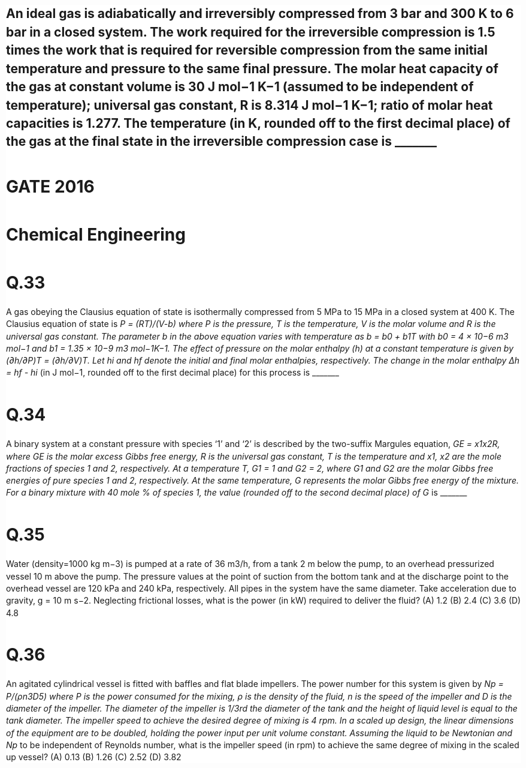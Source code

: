 An ideal gas is adiabatically and irreversibly compressed from 3 bar and 300 K to 6 bar in a closed system. The work required for the irreversible compression is 1.5 times the work that is required for reversible compression from the same initial temperature and pressure to the same final pressure. The molar heat capacity of the gas at constant volume is 30 J mol−1 K−1 (assumed to be independent of temperature); universal gas constant, R is 8.314 J mol−1 K−1; ratio of molar heat capacities is 1.277. The temperature (in K, rounded off to the first decimal place) of the gas at the final state in the irreversible compression case is _______
---
# GATE 2016

# Chemical Engineering

# Q.33

A gas obeying the Clausius equation of state is isothermally compressed from 5 MPa to 15 MPa in a closed system at 400 K. The Clausius equation of state is *P = (RT)/(V-b) where P is the pressure, T is the temperature, V is the molar volume and R is the universal gas constant. The parameter b in the above equation varies with temperature as b = b0 + b1T with b0 = 4 × 10−6 m3 mol−1 and b1 = 1.35 × 10−9 m3 mol−1K−1. The effect of pressure on the molar enthalpy (h) at a constant temperature is given by (∂h/∂P)T = (∂h/∂V)T. Let hi and hf denote the initial and final molar enthalpies, respectively. The change in the molar enthalpy Δh = hf - hi* (in J mol−1, rounded off to the first decimal place) for this process is _______

# Q.34

A binary system at a constant pressure with species ‘1’ and ‘2’ is described by the two-suffix Margules equation, *GE = x1x2R, where GE is the molar excess Gibbs free energy, R is the universal gas constant, T is the temperature and x1, x2 are the mole fractions of species 1 and 2, respectively. At a temperature T, G1 = 1 and G2 = 2, where G1 and G2 are the molar Gibbs free energies of pure species 1 and 2, respectively. At the same temperature, G represents the molar Gibbs free energy of the mixture. For a binary mixture with 40 mole % of species 1, the value (rounded off to the second decimal place) of G* is _______

# Q.35

Water (density=1000 kg m−3) is pumped at a rate of 36 m3/h, from a tank 2 m below the pump, to an overhead pressurized vessel 10 m above the pump. The pressure values at the point of suction from the bottom tank and at the discharge point to the overhead vessel are 120 kPa and 240 kPa, respectively. All pipes in the system have the same diameter. Take acceleration due to gravity, g = 10 m s−2. Neglecting frictional losses, what is the power (in kW) required to deliver the fluid? (A) 1.2 (B) 2.4 (C) 3.6 (D) 4.8

# Q.36

An agitated cylindrical vessel is fitted with baffles and flat blade impellers. The power number for this system is given by *Np = P/(ρn3D5) where P is the power consumed for the mixing, ρ is the density of the fluid, n is the speed of the impeller and D is the diameter of the impeller. The diameter of the impeller is 1/3rd the diameter of the tank and the height of liquid level is equal to the tank diameter. The impeller speed to achieve the desired degree of mixing is 4 rpm. In a scaled up design, the linear dimensions of the equipment are to be doubled, holding the power input per unit volume constant. Assuming the liquid to be Newtonian and Np* to be independent of Reynolds number, what is the impeller speed (in rpm) to achieve the same degree of mixing in the scaled up vessel? (A) 0.13 (B) 1.26 (C) 2.52 (D) 3.82

